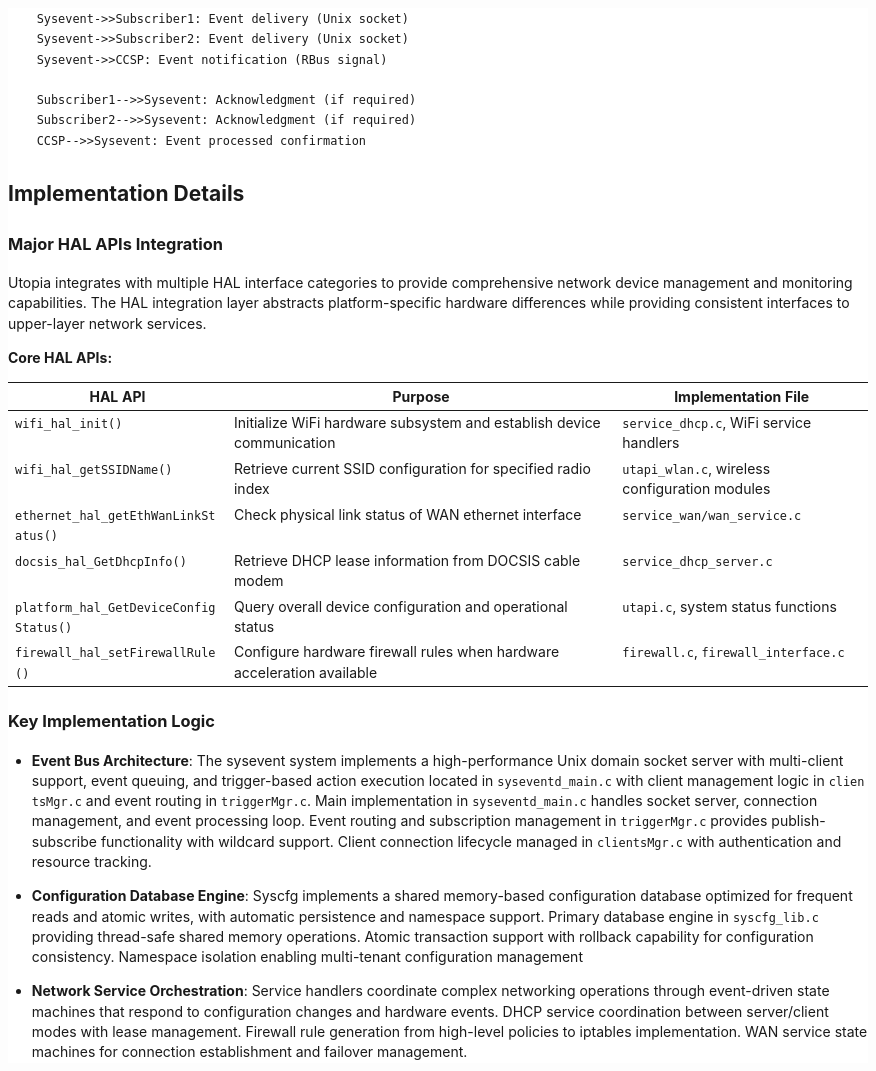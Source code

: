```mermaid
    Sysevent->>Subscriber1: Event delivery (Unix socket)
    Sysevent->>Subscriber2: Event delivery (Unix socket)  
    Sysevent->>CCSP: Event notification (RBus signal)
    
    Subscriber1-->>Sysevent: Acknowledgment (if required)
    Subscriber2-->>Sysevent: Acknowledgment (if required)
    CCSP-->>Sysevent: Event processed confirmation
```

## Implementation Details

### Major HAL APIs Integration

Utopia integrates with multiple HAL interface categories to provide comprehensive network device management and monitoring capabilities. The HAL integration layer abstracts platform-specific hardware differences while providing consistent interfaces to upper-layer network services.

**Core HAL APIs:**

| HAL API | Purpose | Implementation File |
|---------|---------|-------------------|
| `wifi_hal_init()` | Initialize WiFi hardware subsystem and establish device communication | `service_dhcp.c`, WiFi service handlers |
| `wifi_hal_getSSIDName()` | Retrieve current SSID configuration for specified radio index | `utapi_wlan.c`, wireless configuration modules |
| `ethernet_hal_getEthWanLinkStatus()` | Check physical link status of WAN ethernet interface | `service_wan/wan_service.c` |
| `docsis_hal_GetDhcpInfo()` | Retrieve DHCP lease information from DOCSIS cable modem | `service_dhcp_server.c` |
| `platform_hal_GetDeviceConfigStatus()` | Query overall device configuration and operational status | `utapi.c`, system status functions |
| `firewall_hal_setFirewallRule()` | Configure hardware firewall rules when hardware acceleration available | `firewall.c`, `firewall_interface.c` |

### Key Implementation Logic

- **Event Bus Architecture**: The sysevent system implements a high-performance Unix domain socket server with multi-client support, event queuing, and trigger-based action execution located in `syseventd_main.c` with client management logic in `clientsMgr.c` and event routing in `triggerMgr.c`. Main implementation in `syseventd_main.c` handles socket server, connection management, and event processing loop. Event routing and subscription management in `triggerMgr.c` provides publish-subscribe functionality with wildcard support. Client connection lifecycle managed in `clientsMgr.c` with authentication and resource tracking. 
  
- **Configuration Database Engine**: Syscfg implements a shared memory-based configuration database optimized for frequent reads and atomic writes, with automatic persistence and namespace support. Primary database engine in `syscfg_lib.c` providing thread-safe shared memory operations. Atomic transaction support with rollback capability for configuration consistency. Namespace isolation enabling multi-tenant configuration management 

- **Network Service Orchestration**: Service handlers coordinate complex networking operations through event-driven state machines that respond to configuration changes and hardware events. DHCP service coordination between server/client modes with lease management. Firewall rule generation from high-level policies to iptables implementation. WAN service state machines for connection establishment and failover management. 
